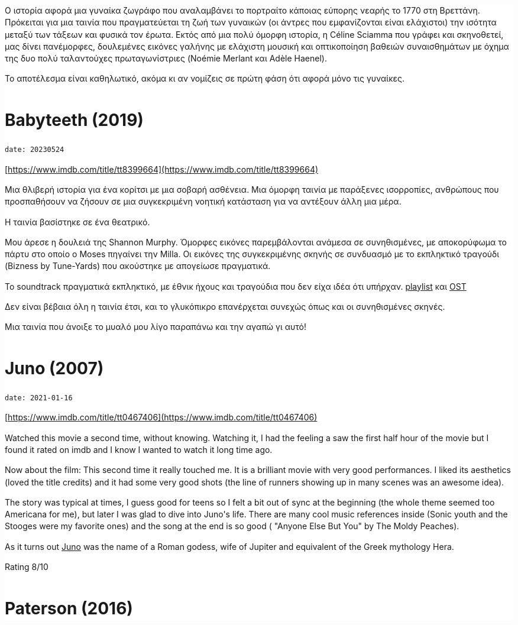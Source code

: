 Ο ιστορία αφορά μια γυναίκα ζωγράφο που αναλαμβάνει το πορτραίτο κάποιας εύπορης νεαρής το 1770 στη Βρεττάνη. Πρόκειται για μια ταινία που πραγματεύεται τη ζωή των γυναικών (οι άντρες που εμφανίζονται είναι ελάχιστοι) την ισότητα μεταξύ των τάξεων και φυσικά τον έρωτα. Εκτός από μια πολύ όμορφη ιστορία, η Céline Sciamma που γράφει και σκηνοθετεί, μας δίνει πανέμορφες, δουλεμένες εικόνες γαλήνης με ελάχιστη μουσική και οπτικοποίηση βαθειών συναισθημάτων με όχημα της δυο πολύ ταλαντούχες πρωταγωνίστριες (Noémie Merlant και Adèle Haenel).

Το αποτέλεσμα είναι καθηλωτικό, ακόμα κι αν νομίζεις σε πρώτη φάση ότι αφορά μόνο τις γυναίκες.

# Babyteeth (2019)
`date: 20230524`

[https://www.imdb.com/title/tt8399664](https://www.imdb.com/title/tt8399664)

Μια θλιβερή ιστορία για ένα κορίτσι με μια σοβαρή ασθένεια. Μια όμορφη ταινία με παράξενες ισορροπίες, ανθρώπους που προσπαθήσουν να ζήσουν σε μια συγκεκριμένη νοητική κατάσταση για να αντέξουν άλλη μια μέρα.

Η ταινία βασίστηκε σε ένα θεατρικό.

Μου άρεσε η δουλειά της Shannon Murphy. Όμορφες εικόνες παρεμβάλονται ανάμεσα σε συνηθισμένες, με αποκορύφωμα το πάρτυ στο οποίο ο Moses πηγαίνει την Milla. Οι εικόνες της συγκεκριμένης σκηνής σε συνδυασμό με το εκπληκτικό τραγούδι (Bizness by Tune-Yards) που ακούστηκε με απογείωσε πραγματικά.

Το soundtrack πραγματικά εκπληκτικό, με έθνικ ήχους και τραγούδια που δεν είχα ιδέα ότι υπήρχαν. [playlist](https://open.spotify.com/playlist/1HjrkPAJJmEbsZhnF6yqy3) και [OST](https://open.spotify.com/album/3ebSI3dan05YjRNKDTgxnP)

Δεν είναι βέβαια όλη η ταινία έτσι, και το γλυκόπικρο επανέρχεται συνεχώς όπως και οι συνηθισμένες σκηνές.

Μια ταινία που άνοιξε το μυαλό μου λίγο παραπάνω και την αγαπώ γι αυτό!

# Juno (2007)
`date: 2021-01-16`

[https://www.imdb.com/title/tt0467406](https://www.imdb.com/title/tt0467406)

Watched this movie a second time, without knowing. Watching it, I had the feeling a saw the first half hour of the movie but I found it rated on imdb and I know I wanted to watch it long time ago.

Now about the film: This second time it really touched me. It is a brilliant movie with very good performances. I liked its aesthetics (loved the title credits) and it had some very good shots (the line of runners showing up in many scenes was an awesome idea).

The story was typical at times, I guess good for teens so I felt a bit out of sync at the beginning (the whole theme seemed too Americana for me), but later I was glad to dive into Juno's life. There are many cool music references inside (Sonic youth and the Stooges were my favorite ones) and the song at the end is so good ( "Anyone Else But You" by The Moldy Peaches).

As it turns out [Juno](https://en.wikipedia.org/wiki/Juno_(mythology)) was the name of a Roman godess, wife of Jupiter and equivalent of the Greek mythology Hera.

Rating 8/10

# Paterson (2016)

